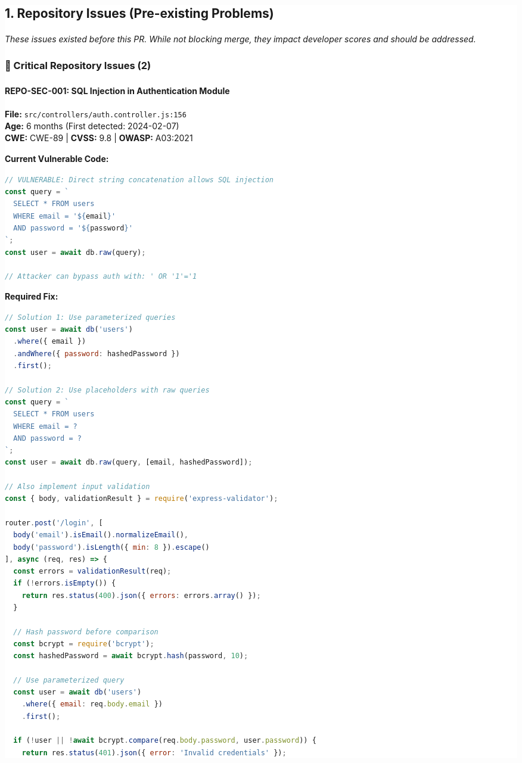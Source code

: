 ## 1. Repository Issues (Pre-existing Problems)

*These issues existed before this PR. While not blocking merge, they impact developer scores and should be addressed.*

### 🚨 Critical Repository Issues (2)

#### REPO-SEC-001: SQL Injection in Authentication Module
**File:** `src/controllers/auth.controller.js:156`  
**Age:** 6 months (First detected: 2024-02-07)  
**CWE:** CWE-89 | **CVSS:** 9.8 | **OWASP:** A03:2021

**Current Vulnerable Code:**
```javascript
// VULNERABLE: Direct string concatenation allows SQL injection
const query = `
  SELECT * FROM users 
  WHERE email = '${email}' 
  AND password = '${password}'
`;
const user = await db.raw(query);

// Attacker can bypass auth with: ' OR '1'='1
```

**Required Fix:**
```javascript
// Solution 1: Use parameterized queries
const user = await db('users')
  .where({ email })
  .andWhere({ password: hashedPassword })
  .first();

// Solution 2: Use placeholders with raw queries
const query = `
  SELECT * FROM users 
  WHERE email = ? 
  AND password = ?
`;
const user = await db.raw(query, [email, hashedPassword]);

// Also implement input validation
const { body, validationResult } = require('express-validator');

router.post('/login', [
  body('email').isEmail().normalizeEmail(),
  body('password').isLength({ min: 8 }).escape()
], async (req, res) => {
  const errors = validationResult(req);
  if (!errors.isEmpty()) {
    return res.status(400).json({ errors: errors.array() });
  }
  
  // Hash password before comparison
  const bcrypt = require('bcrypt');
  const hashedPassword = await bcrypt.hash(password, 10);
  
  // Use parameterized query
  const user = await db('users')
    .where({ email: req.body.email })
    .first();
    
  if (!user || !await bcrypt.compare(req.body.password, user.password)) {
    return res.status(401).json({ error: 'Invalid credentials' });
```